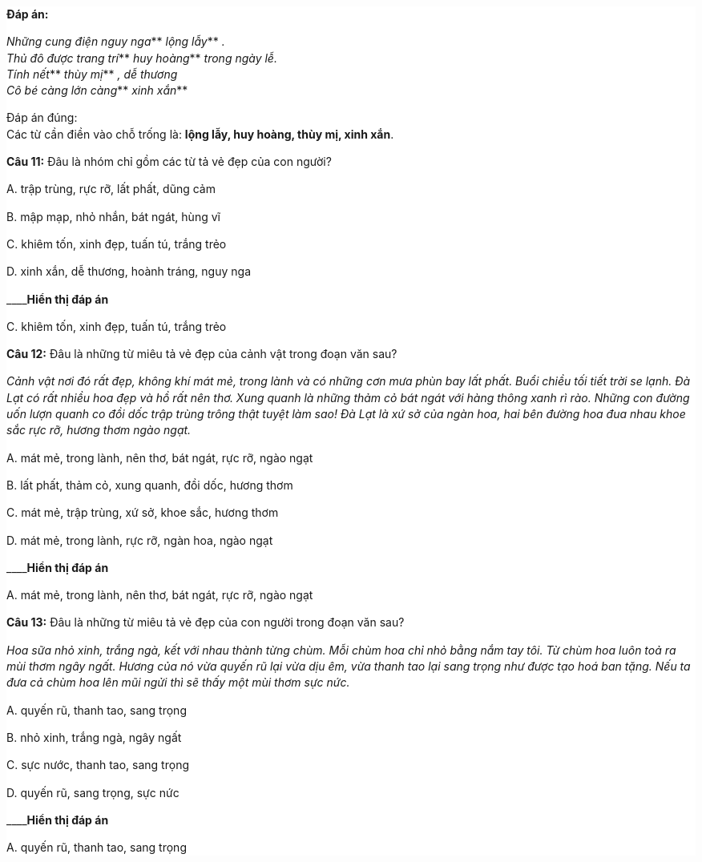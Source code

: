 **Đáp án:**

_Những cung điện nguy nga_** _lộng lẫy_** _._  
_Thủ đô được trang trí_** _huy hoàng_** _trong ngày lễ._  
_Tính nết_** _thùy mị_** _, dễ thương_  
 _Cô bé càng lớn càng_** _xinh xắn_**

Đáp án đúng:  
Các từ cần điền vào chỗ trống là: **lộng lẫy, huy hoàng, thùy mị, xinh xắn**.

**Câu 11:** Đâu là nhóm chỉ gồm các từ tả vẻ đẹp của con người?

A. trập trùng, rực rỡ, lất phất, dũng cảm

B. mập mạp, nhỏ nhắn, bát ngát, hùng vĩ

C. khiêm tốn, xinh đẹp, tuấn tú, trắng trẻo

D. xinh xắn, dễ thương, hoành tráng, nguy nga

____**Hiển thị đáp án**

C. khiêm tốn, xinh đẹp, tuấn tú, trắng trẻo

**Câu 12:** Đâu là những từ miêu tả vẻ đẹp của cảnh vật trong đoạn văn sau?

_Cảnh vật nơi đó rất đẹp, không khí mát mẻ, trong lành và có những cơn mưa phùn bay lất phất. Buổi chiều tối tiết trời se lạnh. Đà Lạt có rất nhiều hoa đẹp và hồ rất nên thơ. Xung quanh là những thảm cỏ bát ngát với hàng thông xanh rì rào. Những con đường uốn lượn quanh co đồi dốc trập trùng trông thật tuyệt làm sao! Đà Lạt là xứ sở của ngàn hoa, hai bên đường hoa đua nhau khoe sắc rực rỡ, hương thơm ngào ngạt._

A. mát mẻ, trong lành, nên thơ, bát ngát, rực rỡ, ngào ngạt

B. lất phất, thảm cỏ, xung quanh, đồi dốc, hương thơm

C. mát mẻ, trập trùng, xứ sở, khoe sắc, hương thơm

D. mát mẻ, trong lành, rực rỡ, ngàn hoa, ngào ngạt

____**Hiển thị đáp án**

A. mát mẻ, trong lành, nên thơ, bát ngát, rực rỡ, ngào ngạt

**Câu 13:** Đâu là những từ miêu tả vẻ đẹp của con người trong đoạn văn sau?

_Hoa sữa nhỏ xinh, trắng ngà, kết với nhau thành từng chùm. Mỗi chùm hoa chỉ nhỏ bằng nắm tay tôi. Từ chùm hoa luôn toả ra mùi thơm ngây ngất. Hương của nó vừa quyến rũ lại vừa dịu êm, vừa thanh tao lại sang trọng như được tạo hoá ban tặng. Nếu ta đưa cả chùm hoa lên mũi ngửi thì sẽ thấy một mùi thơm sực nức._

A. quyến rũ, thanh tao, sang trọng

B. nhỏ xinh, trắng ngà, ngây ngất

C. sực nước, thanh tao, sang trọng

D. quyến rũ, sang trọng, sực nức

____**Hiển thị đáp án**

A. quyến rũ, thanh tao, sang trọng
